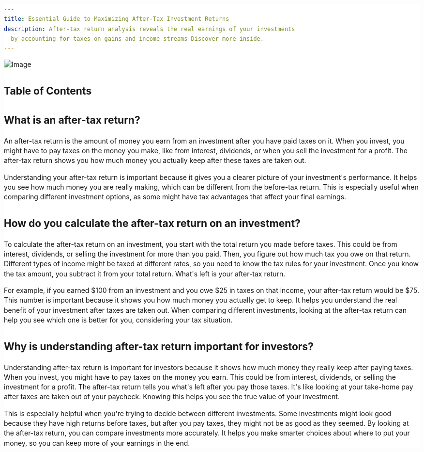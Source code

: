 ```yaml
---
title: Essential Guide to Maximizing After-Tax Investment Returns
description: After-tax return analysis reveals the real earnings of your investments
  by accounting for taxes on gains and income streams Discover more inside.
---
```



![Image](images/1.png)

## Table of Contents

## What is an after-tax return?

An after-tax return is the amount of money you earn from an investment after you have paid taxes on it. When you invest, you might have to pay taxes on the money you make, like from interest, dividends, or when you sell the investment for a profit. The after-tax return shows you how much money you actually keep after these taxes are taken out.

Understanding your after-tax return is important because it gives you a clearer picture of your investment's performance. It helps you see how much money you are really making, which can be different from the before-tax return. This is especially useful when comparing different investment options, as some might have tax advantages that affect your final earnings.

## How do you calculate the after-tax return on an investment?

To calculate the after-tax return on an investment, you start with the total return you made before taxes. This could be from interest, dividends, or selling the investment for more than you paid. Then, you figure out how much tax you owe on that return. Different types of income might be taxed at different rates, so you need to know the tax rules for your investment. Once you know the tax amount, you subtract it from your total return. What's left is your after-tax return.

For example, if you earned $100 from an investment and you owe $25 in taxes on that income, your after-tax return would be $75. This number is important because it shows you how much money you actually get to keep. It helps you understand the real benefit of your investment after taxes are taken out. When comparing different investments, looking at the after-tax return can help you see which one is better for you, considering your tax situation.

## Why is understanding after-tax return important for investors?

Understanding after-tax return is important for investors because it shows how much money they really keep after paying taxes. When you invest, you might have to pay taxes on the money you earn. This could be from interest, dividends, or selling the investment for a profit. The after-tax return tells you what's left after you pay those taxes. It's like looking at your take-home pay after taxes are taken out of your paycheck. Knowing this helps you see the true value of your investment.

This is especially helpful when you're trying to decide between different investments. Some investments might look good because they have high returns before taxes, but after you pay taxes, they might not be as good as they seemed. By looking at the after-tax return, you can compare investments more accurately. It helps you make smarter choices about where to put your money, so you can keep more of your earnings in the end.
